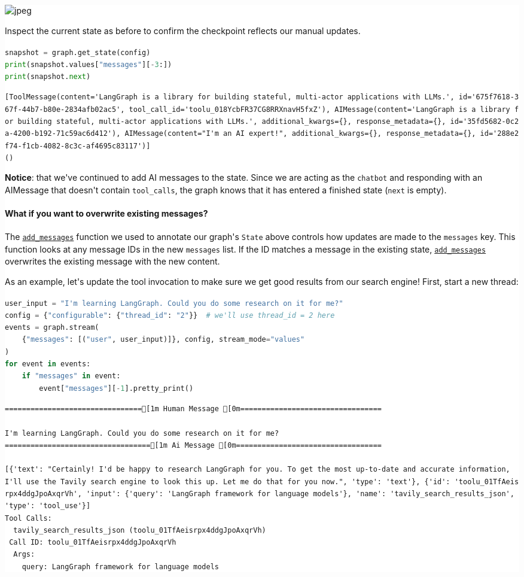 
    
![jpeg](output_77_0.jpg)
    


Inspect the current state as before to confirm the checkpoint reflects our manual updates.


```python
snapshot = graph.get_state(config)
print(snapshot.values["messages"][-3:])
print(snapshot.next)
```

    [ToolMessage(content='LangGraph is a library for building stateful, multi-actor applications with LLMs.', id='675f7618-367f-44b7-b80e-2834afb02ac5', tool_call_id='toolu_018YcbFR37CG8RRXnavH5fxZ'), AIMessage(content='LangGraph is a library for building stateful, multi-actor applications with LLMs.', additional_kwargs={}, response_metadata={}, id='35fd5682-0c2a-4200-b192-71c59ac6d412'), AIMessage(content="I'm an AI expert!", additional_kwargs={}, response_metadata={}, id='288e2f74-f1cb-4082-8c3c-af4695c83117')]
    ()
    

**Notice**: that we've continued to add AI messages to the state. Since we are acting as the `chatbot` and responding with an AIMessage that doesn't contain `tool_calls`, the graph knows that it has entered a finished state (`next` is empty).

#### What if you want to **overwrite** existing messages? 

The [`add_messages`](https://langchain-ai.github.io/langgraph/reference/graphs/?h=add+messages#add_messages) function we used to annotate our graph's `State` above controls how updates are made to the `messages` key. This function looks at any message IDs in the new `messages` list. If the ID matches a message in the existing state, [`add_messages`](https://langchain-ai.github.io/langgraph/reference/graphs/?h=add+messages#add_messages) overwrites the existing message with the new content. 

As an example, let's update the tool invocation to make sure we get good results from our search engine! First, start a new thread:


```python
user_input = "I'm learning LangGraph. Could you do some research on it for me?"
config = {"configurable": {"thread_id": "2"}}  # we'll use thread_id = 2 here
events = graph.stream(
    {"messages": [("user", user_input)]}, config, stream_mode="values"
)
for event in events:
    if "messages" in event:
        event["messages"][-1].pretty_print()
```

    ================================[1m Human Message [0m=================================
    
    I'm learning LangGraph. Could you do some research on it for me?
    ==================================[1m Ai Message [0m==================================
    
    [{'text': "Certainly! I'd be happy to research LangGraph for you. To get the most up-to-date and accurate information, I'll use the Tavily search engine to look this up. Let me do that for you now.", 'type': 'text'}, {'id': 'toolu_01TfAeisrpx4ddgJpoAxqrVh', 'input': {'query': 'LangGraph framework for language models'}, 'name': 'tavily_search_results_json', 'type': 'tool_use'}]
    Tool Calls:
      tavily_search_results_json (toolu_01TfAeisrpx4ddgJpoAxqrVh)
     Call ID: toolu_01TfAeisrpx4ddgJpoAxqrVh
      Args:
        query: LangGraph framework for language models
    